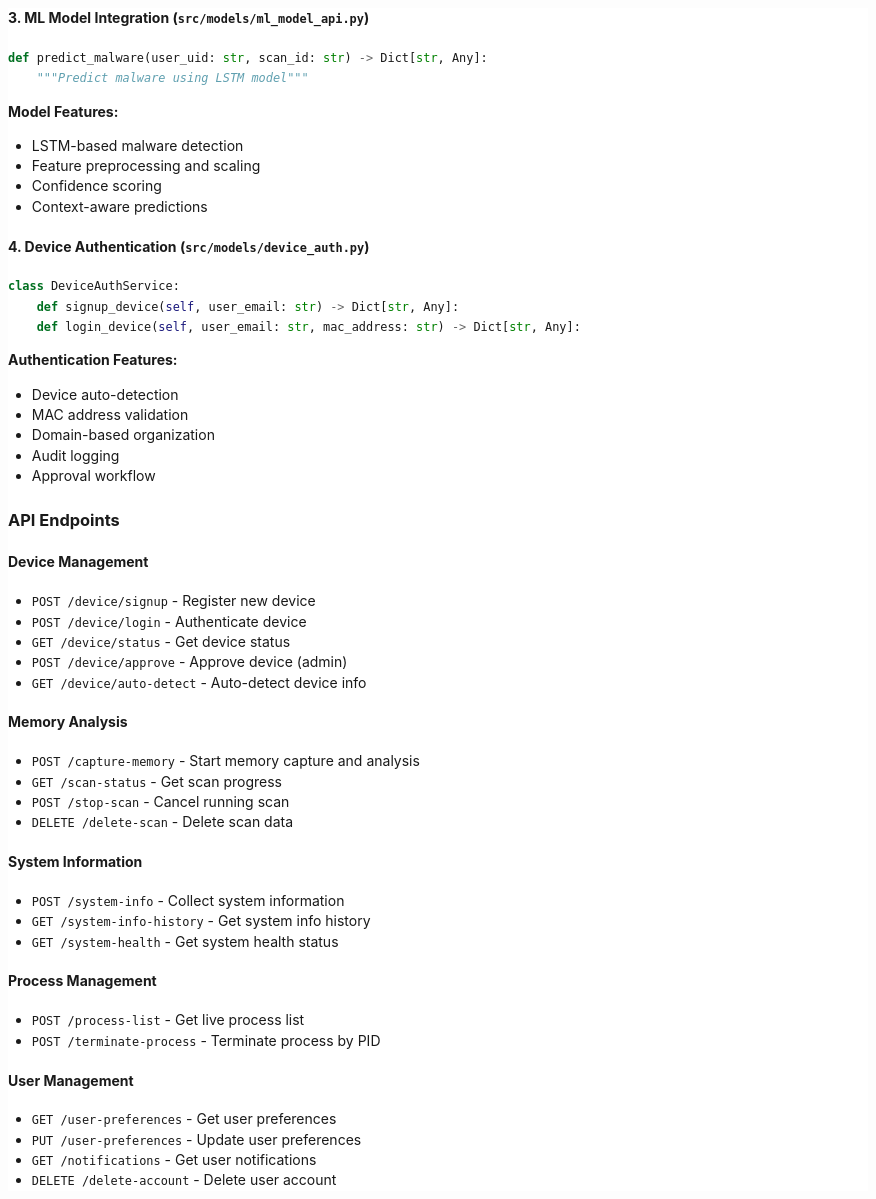 #### 3. ML Model Integration (`src/models/ml_model_api.py`)
```python
def predict_malware(user_uid: str, scan_id: str) -> Dict[str, Any]:
    """Predict malware using LSTM model"""
```

**Model Features:**
- LSTM-based malware detection
- Feature preprocessing and scaling
- Confidence scoring
- Context-aware predictions

#### 4. Device Authentication (`src/models/device_auth.py`)
```python
class DeviceAuthService:
    def signup_device(self, user_email: str) -> Dict[str, Any]:
    def login_device(self, user_email: str, mac_address: str) -> Dict[str, Any]:
```

**Authentication Features:**
- Device auto-detection
- MAC address validation
- Domain-based organization
- Audit logging
- Approval workflow

### API Endpoints

#### Device Management
- `POST /device/signup` - Register new device
- `POST /device/login` - Authenticate device
- `GET /device/status` - Get device status
- `POST /device/approve` - Approve device (admin)
- `GET /device/auto-detect` - Auto-detect device info

#### Memory Analysis
- `POST /capture-memory` - Start memory capture and analysis
- `GET /scan-status` - Get scan progress
- `POST /stop-scan` - Cancel running scan
- `DELETE /delete-scan` - Delete scan data

#### System Information
- `POST /system-info` - Collect system information
- `GET /system-info-history` - Get system info history
- `GET /system-health` - Get system health status

#### Process Management
- `POST /process-list` - Get live process list
- `POST /terminate-process` - Terminate process by PID

#### User Management
- `GET /user-preferences` - Get user preferences
- `PUT /user-preferences` - Update user preferences
- `GET /notifications` - Get user notifications
- `DELETE /delete-account` - Delete user account
